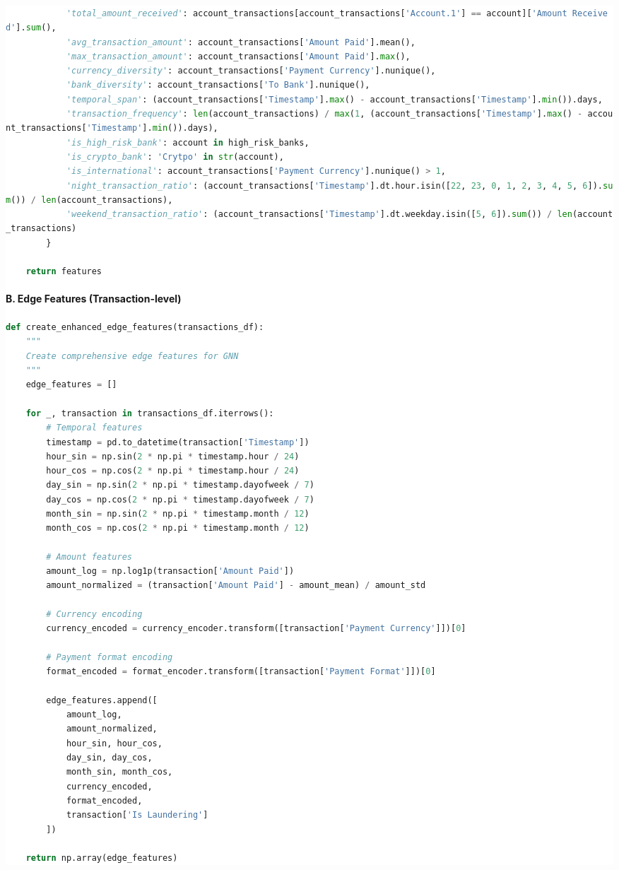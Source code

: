 ```python
            'total_amount_received': account_transactions[account_transactions['Account.1'] == account]['Amount Received'].sum(),
            'avg_transaction_amount': account_transactions['Amount Paid'].mean(),
            'max_transaction_amount': account_transactions['Amount Paid'].max(),
            'currency_diversity': account_transactions['Payment Currency'].nunique(),
            'bank_diversity': account_transactions['To Bank'].nunique(),
            'temporal_span': (account_transactions['Timestamp'].max() - account_transactions['Timestamp'].min()).days,
            'transaction_frequency': len(account_transactions) / max(1, (account_transactions['Timestamp'].max() - account_transactions['Timestamp'].min()).days),
            'is_high_risk_bank': account in high_risk_banks,
            'is_crypto_bank': 'Crytpo' in str(account),
            'is_international': account_transactions['Payment Currency'].nunique() > 1,
            'night_transaction_ratio': (account_transactions['Timestamp'].dt.hour.isin([22, 23, 0, 1, 2, 3, 4, 5, 6]).sum()) / len(account_transactions),
            'weekend_transaction_ratio': (account_transactions['Timestamp'].dt.weekday.isin([5, 6]).sum()) / len(account_transactions)
        }
    
    return features
```

#### B. Edge Features (Transaction-level)
```python
def create_enhanced_edge_features(transactions_df):
    """
    Create comprehensive edge features for GNN
    """
    edge_features = []
    
    for _, transaction in transactions_df.iterrows():
        # Temporal features
        timestamp = pd.to_datetime(transaction['Timestamp'])
        hour_sin = np.sin(2 * np.pi * timestamp.hour / 24)
        hour_cos = np.cos(2 * np.pi * timestamp.hour / 24)
        day_sin = np.sin(2 * np.pi * timestamp.dayofweek / 7)
        day_cos = np.cos(2 * np.pi * timestamp.dayofweek / 7)
        month_sin = np.sin(2 * np.pi * timestamp.month / 12)
        month_cos = np.cos(2 * np.pi * timestamp.month / 12)
        
        # Amount features
        amount_log = np.log1p(transaction['Amount Paid'])
        amount_normalized = (transaction['Amount Paid'] - amount_mean) / amount_std
        
        # Currency encoding
        currency_encoded = currency_encoder.transform([transaction['Payment Currency']])[0]
        
        # Payment format encoding
        format_encoded = format_encoder.transform([transaction['Payment Format']])[0]
        
        edge_features.append([
            amount_log,
            amount_normalized,
            hour_sin, hour_cos,
            day_sin, day_cos,
            month_sin, month_cos,
            currency_encoded,
            format_encoded,
            transaction['Is Laundering']
        ])
    
    return np.array(edge_features)
```
